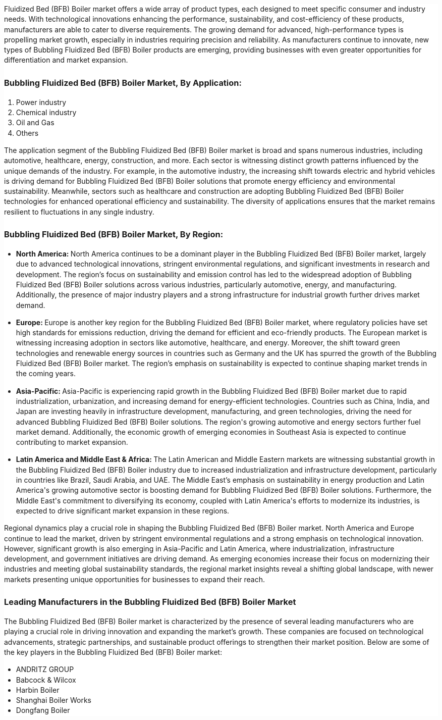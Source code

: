 Fluidized Bed (BFB) Boiler market offers a wide array of product types, each designed to meet specific consumer and industry needs. With technological innovations enhancing the performance, sustainability, and cost-efficiency of these products, manufacturers are able to cater to diverse requirements. The growing demand for advanced, high-performance types is propelling market growth, especially in industries requiring precision and reliability. As manufacturers continue to innovate, new types of Bubbling Fluidized Bed (BFB) Boiler products are emerging, providing businesses with even greater opportunities for differentiation and market expansion.</p><h3>Bubbling Fluidized Bed (BFB) Boiler Market,&nbsp;By Application:</h3><ol><li>Power industry<li> Chemical industry<li> Oil and Gas<li> Others</li></ol><p>The application segment of the Bubbling Fluidized Bed (BFB) Boiler market is broad and spans numerous industries, including automotive, healthcare, energy, construction, and more. Each sector is witnessing distinct growth patterns influenced by the unique demands of the industry. For example, in the automotive industry, the increasing shift towards electric and hybrid vehicles is driving demand for Bubbling Fluidized Bed (BFB) Boiler solutions that promote energy efficiency and environmental sustainability. Meanwhile, sectors such as healthcare and construction are adopting Bubbling Fluidized Bed (BFB) Boiler technologies for enhanced operational efficiency and sustainability. The diversity of applications ensures that the market remains resilient to fluctuations in any single industry.</p><h3>Bubbling Fluidized Bed (BFB) Boiler Market, By Region:</h3><ul><li><p><strong>North America:&nbsp;</strong>North America continues to be a dominant player in the Bubbling Fluidized Bed (BFB) Boiler market, largely due to advanced technological innovations, stringent environmental regulations, and significant investments in research and development. The region&rsquo;s focus on sustainability and emission control has led to the widespread adoption of Bubbling Fluidized Bed (BFB) Boiler solutions across various industries, particularly automotive, energy, and manufacturing. Additionally, the presence of major industry players and a strong infrastructure for industrial growth further drives market demand.</p></li><li><p><strong><strong>Europe:&nbsp;</strong></strong>Europe is another key region for the Bubbling Fluidized Bed (BFB) Boiler market, where regulatory policies have set high standards for emissions reduction, driving the demand for efficient and eco-friendly products. The European market is witnessing increasing adoption in sectors like automotive, healthcare, and energy. Moreover, the shift toward green technologies and renewable energy sources in countries such as Germany and the UK has spurred the growth of the Bubbling Fluidized Bed (BFB) Boiler market. The region&rsquo;s emphasis on sustainability is expected to continue shaping market trends in the coming years.</p></li><li><p><strong><strong>Asia-Pacific:&nbsp;</strong></strong>Asia-Pacific is experiencing rapid growth in the Bubbling Fluidized Bed (BFB) Boiler market due to rapid industrialization, urbanization, and increasing demand for energy-efficient technologies. Countries such as China, India, and Japan are investing heavily in infrastructure development, manufacturing, and green technologies, driving the need for advanced Bubbling Fluidized Bed (BFB) Boiler solutions. The region's growing automotive and energy sectors further fuel market demand. Additionally, the economic growth of emerging economies in Southeast Asia is expected to continue contributing to market expansion.</p></li><li><p><strong><strong>Latin America and Middle East &amp; Africa:&nbsp;</strong></strong>The Latin American and Middle Eastern markets are witnessing substantial growth in the Bubbling Fluidized Bed (BFB) Boiler industry due to increased industrialization and infrastructure development, particularly in countries like Brazil, Saudi Arabia, and UAE. The Middle East&rsquo;s emphasis on sustainability in energy production and Latin America's growing automotive sector is boosting demand for Bubbling Fluidized Bed (BFB) Boiler solutions. Furthermore, the Middle East's commitment to diversifying its economy, coupled with Latin America's efforts to modernize its industries, is expected to drive significant market expansion in these regions.</p></li></ul><p>Regional dynamics play a crucial role in shaping the Bubbling Fluidized Bed (BFB) Boiler market. North America and Europe continue to lead the market, driven by stringent environmental regulations and a strong emphasis on technological innovation. However, significant growth is also emerging in Asia-Pacific and Latin America, where industrialization, infrastructure development, and government initiatives are driving demand. As emerging economies increase their focus on modernizing their industries and meeting global sustainability standards, the regional market insights reveal a shifting global landscape, with newer markets presenting unique opportunities for businesses to expand their reach.</p><h3><strong>Leading Manufacturers in the Bubbling Fluidized Bed (BFB) Boiler Market</strong></h3><p>The Bubbling Fluidized Bed (BFB) Boiler market is characterized by the presence of several leading manufacturers who are playing a crucial role in driving innovation and expanding the market&rsquo;s growth. These companies are focused on technological advancements, strategic partnerships, and sustainable product offerings to strengthen their market position. Below are some of the key players in the Bubbling Fluidized Bed (BFB) Boiler market:</p></div><div class="article-main__content" data-test-id="publishing-text-block"><ul><li><span class="">ANDRITZ GROUP<li>Babcock & Wilcox<li>Harbin Boiler<li>Shanghai Boiler Works<li>Dongfang Boiler